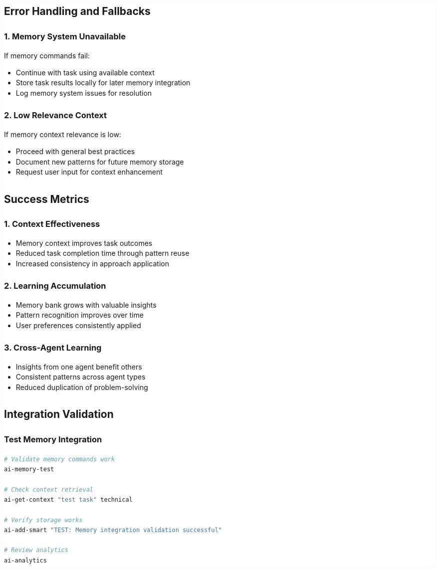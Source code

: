 ## Error Handling and Fallbacks

### 1. Memory System Unavailable
If memory commands fail:
- Continue with task using available context
- Store task results locally for later memory integration
- Log memory system issues for resolution

### 2. Low Relevance Context
If memory context relevance is low:
- Proceed with general best practices
- Document new patterns for future memory storage
- Request user input for context enhancement

## Success Metrics

### 1. Context Effectiveness
- Memory context improves task outcomes
- Reduced task completion time through pattern reuse
- Increased consistency in approach application

### 2. Learning Accumulation  
- Memory bank grows with valuable insights
- Pattern recognition improves over time
- User preferences consistently applied

### 3. Cross-Agent Learning
- Insights from one agent benefit others
- Consistent patterns across agent types
- Reduced duplication of problem-solving

## Integration Validation

### Test Memory Integration
```bash
# Validate memory commands work
ai-memory-test

# Check context retrieval
ai-get-context "test task" technical

# Verify storage works
ai-add-smart "TEST: Memory integration validation successful"

# Review analytics
ai-analytics
```
